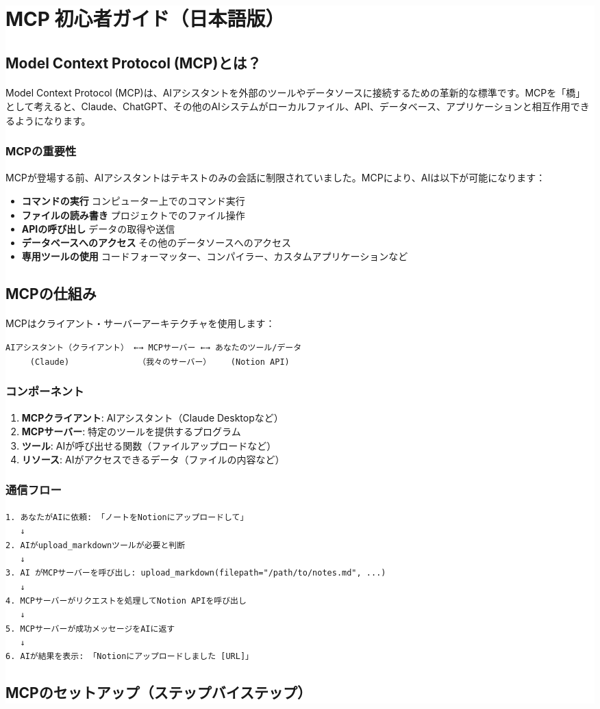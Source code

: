 # MCP 初心者ガイド（日本語版）

## Model Context Protocol (MCP)とは？

Model Context Protocol (MCP)は、AIアシスタントを外部のツールやデータソースに接続するための革新的な標準です。MCPを「橋」として考えると、Claude、ChatGPT、その他のAIシステムがローカルファイル、API、データベース、アプリケーションと相互作用できるようになります。

### MCPの重要性

MCPが登場する前、AIアシスタントはテキストのみの会話に制限されていました。MCPにより、AIは以下が可能になります：

- **コマンドの実行** コンピューター上でのコマンド実行
- **ファイルの読み書き** プロジェクトでのファイル操作
- **APIの呼び出し** データの取得や送信
- **データベースへのアクセス** その他のデータソースへのアクセス
- **専用ツールの使用** コードフォーマッター、コンパイラー、カスタムアプリケーションなど

## MCPの仕組み

MCPはクライアント・サーバーアーキテクチャを使用します：

```
AIアシスタント（クライアント） ←→ MCPサーバー ←→ あなたのツール/データ
     (Claude)              （我々のサーバー）    (Notion API)
```

### コンポーネント

1. **MCPクライアント**: AIアシスタント（Claude Desktopなど）
2. **MCPサーバー**: 特定のツールを提供するプログラム
3. **ツール**: AIが呼び出せる関数（ファイルアップロードなど）
4. **リソース**: AIがアクセスできるデータ（ファイルの内容など）

### 通信フロー

```
1. あなたがAIに依頼: 「ノートをNotionにアップロードして」
   ↓
2. AIがupload_markdownツールが必要と判断
   ↓  
3. AI がMCPサーバーを呼び出し: upload_markdown(filepath="/path/to/notes.md", ...)
   ↓
4. MCPサーバーがリクエストを処理してNotion APIを呼び出し
   ↓
5. MCPサーバーが成功メッセージをAIに返す
   ↓
6. AIが結果を表示: 「Notionにアップロードしました [URL]」
```

## MCPのセットアップ（ステップバイステップ）
